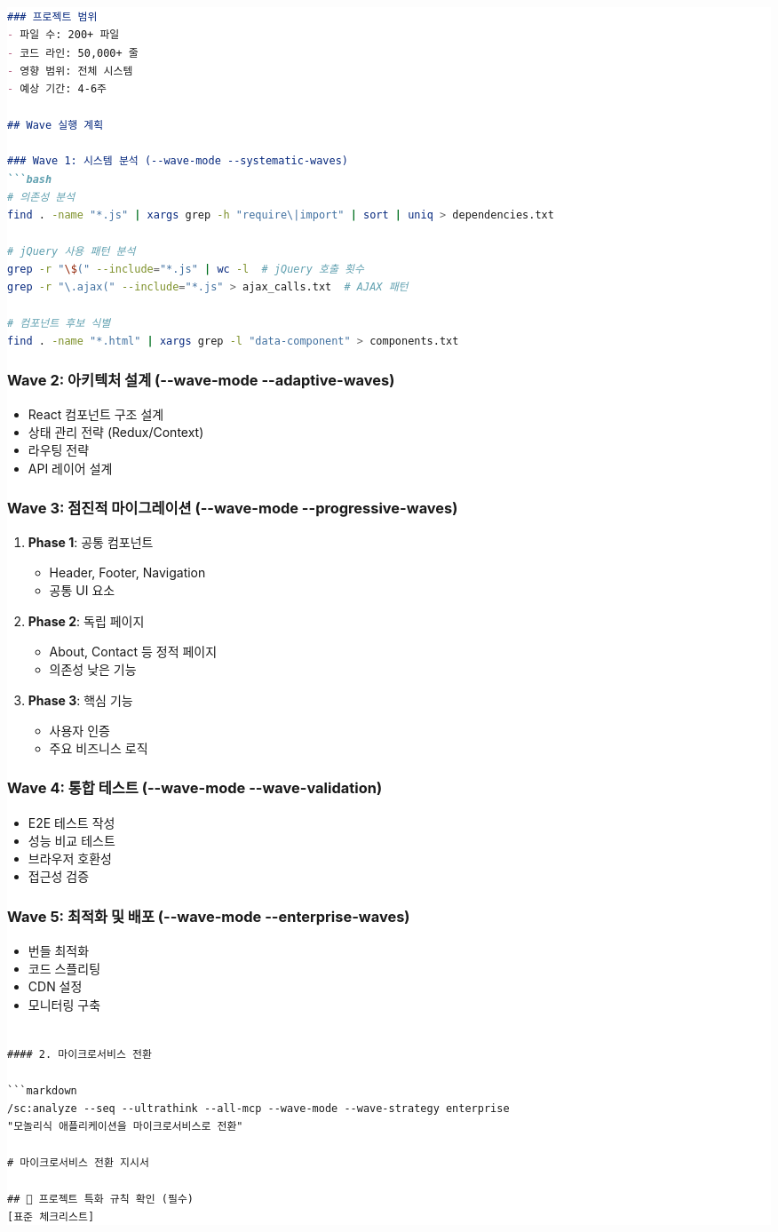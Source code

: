 ```markdown
### 프로젝트 범위
- 파일 수: 200+ 파일
- 코드 라인: 50,000+ 줄
- 영향 범위: 전체 시스템
- 예상 기간: 4-6주

## Wave 실행 계획

### Wave 1: 시스템 분석 (--wave-mode --systematic-waves)
```bash
# 의존성 분석
find . -name "*.js" | xargs grep -h "require\|import" | sort | uniq > dependencies.txt

# jQuery 사용 패턴 분석
grep -r "\$(" --include="*.js" | wc -l  # jQuery 호출 횟수
grep -r "\.ajax(" --include="*.js" > ajax_calls.txt  # AJAX 패턴

# 컴포넌트 후보 식별
find . -name "*.html" | xargs grep -l "data-component" > components.txt
```

### Wave 2: 아키텍처 설계 (--wave-mode --adaptive-waves)
- React 컴포넌트 구조 설계
- 상태 관리 전략 (Redux/Context)
- 라우팅 전략
- API 레이어 설계

### Wave 3: 점진적 마이그레이션 (--wave-mode --progressive-waves)
1. **Phase 1**: 공통 컴포넌트
   - Header, Footer, Navigation
   - 공통 UI 요소
   
2. **Phase 2**: 독립 페이지
   - About, Contact 등 정적 페이지
   - 의존성 낮은 기능
   
3. **Phase 3**: 핵심 기능
   - 사용자 인증
   - 주요 비즈니스 로직

### Wave 4: 통합 테스트 (--wave-mode --wave-validation)
- E2E 테스트 작성
- 성능 비교 테스트
- 브라우저 호환성
- 접근성 검증

### Wave 5: 최적화 및 배포 (--wave-mode --enterprise-waves)
- 번들 최적화
- 코드 스플리팅
- CDN 설정
- 모니터링 구축
```

#### 2. 마이크로서비스 전환

```markdown
/sc:analyze --seq --ultrathink --all-mcp --wave-mode --wave-strategy enterprise
"모놀리식 애플리케이션을 마이크로서비스로 전환"

# 마이크로서비스 전환 지시서

## 🚨 프로젝트 특화 규칙 확인 (필수)
[표준 체크리스트]
```
